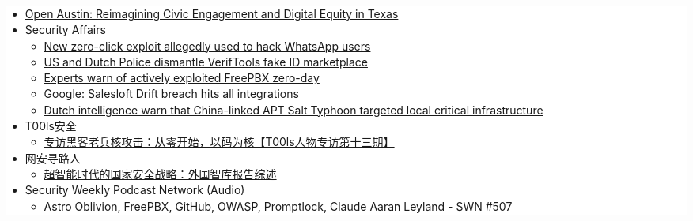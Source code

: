   - [Open Austin: Reimagining Civic Engagement and Digital Equity in Texas](https://www.eff.org/deeplinks/2025/08/open-austin-reimagining-civic-engagement-and-digital-equity-texas)
- Security Affairs
  - [New zero-click exploit allegedly used to hack WhatsApp users](https://securityaffairs.com/181714/intelligence/new-zero-click-exploit-allegedly-used-to-hack-whatsapp-users.html)
  - [US and Dutch Police dismantle VerifTools fake ID marketplace](https://securityaffairs.com/181700/cyber-crime/us-and-dutch-police-dismantle-veriftools-fake-id-marketplace.html)
  - [Experts warn of actively exploited FreePBX zero-day](https://securityaffairs.com/181693/hacking/experts-warn-of-actively-exploited-freepbx-zero-day.html)
  - [Google: Salesloft Drift breach hits all integrations](https://securityaffairs.com/181686/cyber-crime/google-salesloft-drift-breach-hits-all-integrations.html)
  - [Dutch intelligence warn that China-linked APT Salt Typhoon targeted local critical infrastructure](https://securityaffairs.com/181677/apt/dutch-intelligence-warns-that-china-linked-apt-salt-typhoon-targeted-local-critical-infrastructure.html)
- T00ls安全
  - [专访黑客老兵核攻击：从零开始，以码为核【T00ls人物专访第十三期】](https://mp.weixin.qq.com/s?__biz=Mzg3NzYzODU5NQ==&mid=2247485377&idx=1&sn=4e834acbe426666b62505724bbf2031d)
- 网安寻路人
  - [超智能时代的国家安全战略：外国智库报告综述](https://mp.weixin.qq.com/s?__biz=MzIxODM0NDU4MQ==&mid=2247507515&idx=1&sn=3413a469fca5e954610423ac40d03a30)
- Security Weekly Podcast Network (Audio)
  - [Astro Oblivion, FreePBX, GitHub, OWASP, Promptlock, Claude Aaran Leyland - SWN #507](http://sites.libsyn.com/18678/astro-oblivion-freepbx-github-owasp-promptlock-claude-aaran-leyland-swn-507)
